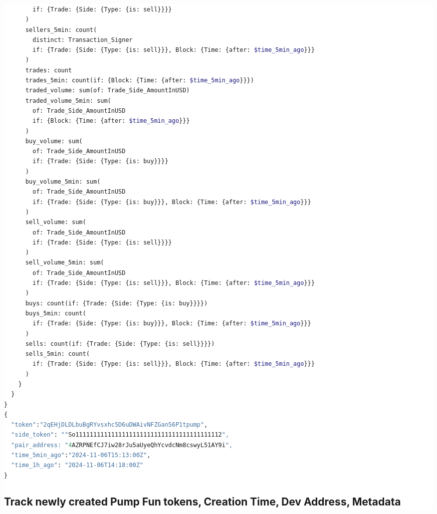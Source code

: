 ```graphql
        if: {Trade: {Side: {Type: {is: sell}}}}
      )
      sellers_5min: count(
        distinct: Transaction_Signer
        if: {Trade: {Side: {Type: {is: sell}}}, Block: {Time: {after: $time_5min_ago}}}
      )
      trades: count
      trades_5min: count(if: {Block: {Time: {after: $time_5min_ago}}})
      traded_volume: sum(of: Trade_Side_AmountInUSD)
      traded_volume_5min: sum(
        of: Trade_Side_AmountInUSD
        if: {Block: {Time: {after: $time_5min_ago}}}
      )
      buy_volume: sum(
        of: Trade_Side_AmountInUSD
        if: {Trade: {Side: {Type: {is: buy}}}}
      )
      buy_volume_5min: sum(
        of: Trade_Side_AmountInUSD
        if: {Trade: {Side: {Type: {is: buy}}}, Block: {Time: {after: $time_5min_ago}}}
      )
      sell_volume: sum(
        of: Trade_Side_AmountInUSD
        if: {Trade: {Side: {Type: {is: sell}}}}
      )
      sell_volume_5min: sum(
        of: Trade_Side_AmountInUSD
        if: {Trade: {Side: {Type: {is: sell}}}, Block: {Time: {after: $time_5min_ago}}}
      )
      buys: count(if: {Trade: {Side: {Type: {is: buy}}}})
      buys_5min: count(
        if: {Trade: {Side: {Type: {is: buy}}}, Block: {Time: {after: $time_5min_ago}}}
      )
      sells: count(if: {Trade: {Side: {Type: {is: sell}}}})
      sells_5min: count(
        if: {Trade: {Side: {Type: {is: sell}}}, Block: {Time: {after: $time_5min_ago}}}
      )
    }
  }
}
{
  "token":"2qEHjDLDLbuBgRYvsxhc5D6uDWAivNFZGan56P1tpump",
  "side_token": ""So11111111111111111111111111111111111111112",
  "pair_address: "4AZRPNEfCJ7iw28rJu5aUyeQhYcvdcNm8cswyL51AY9i",
  "time_5min_ago":"2024-11-06T15:13:00Z",
  "time_1h_ago": "2024-11-06T14:18:00Z"
}
```

## Track newly created Pump Fun tokens, Creation Time, Dev Address, Metadata
